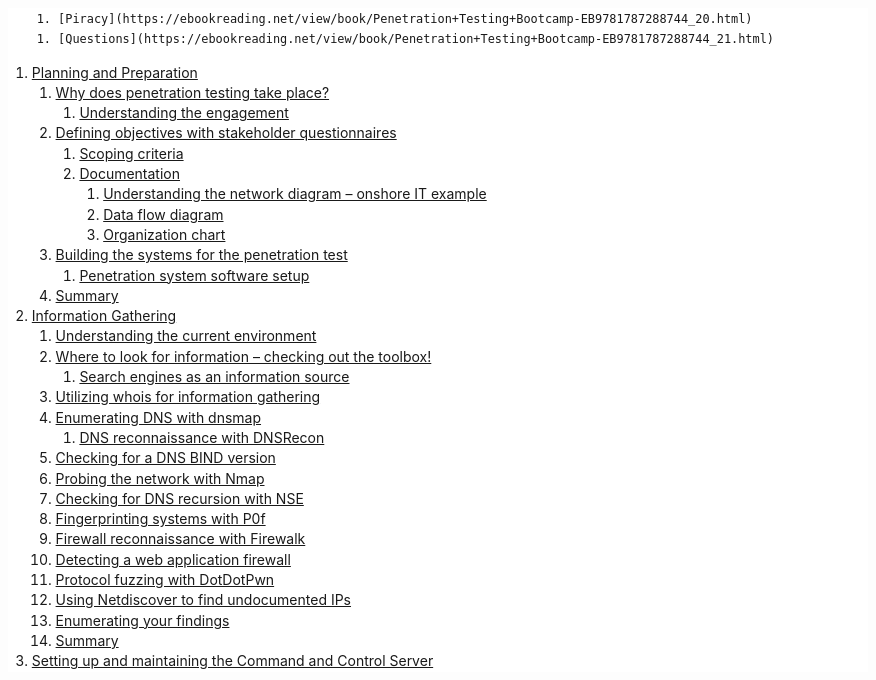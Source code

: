         1. [Piracy](https://ebookreading.net/view/book/Penetration+Testing+Bootcamp-EB9781787288744_20.html)
        1. [Questions](https://ebookreading.net/view/book/Penetration+Testing+Bootcamp-EB9781787288744_21.html)
1. [Planning and Preparation](https://ebookreading.net/view/book/Penetration+Testing+Bootcamp-EB9781787288744_22.html)
    1. [Why does penetration testing take place?](https://ebookreading.net/view/book/Penetration+Testing+Bootcamp-EB9781787288744_23.html)
        1. [Understanding the engagement](https://ebookreading.net/view/book/Penetration+Testing+Bootcamp-EB9781787288744_24.html)
    1. [Defining objectives with stakeholder questionnaires](https://ebookreading.net/view/book/Penetration+Testing+Bootcamp-EB9781787288744_25.html)
        1. [Scoping criteria](https://ebookreading.net/view/book/Penetration+Testing+Bootcamp-EB9781787288744_26.html)
        1. [Documentation](https://ebookreading.net/view/book/Penetration+Testing+Bootcamp-EB9781787288744_27.html)
            1. [Understanding the network diagram – onshore IT example](https://ebookreading.net/view/book/Penetration+Testing+Bootcamp-EB9781787288744_28.html)
            1. [Data flow diagram](https://ebookreading.net/view/book/Penetration+Testing+Bootcamp-EB9781787288744_29.html)
            1. [Organization chart](https://ebookreading.net/view/book/Penetration+Testing+Bootcamp-EB9781787288744_30.html)
    1. [Building the systems for the penetration test](https://ebookreading.net/view/book/Penetration+Testing+Bootcamp-EB9781787288744_31.html)
        1. [Penetration system software setup](https://ebookreading.net/view/book/Penetration+Testing+Bootcamp-EB9781787288744_32.html)
    1. [Summary](https://ebookreading.net/view/book/Penetration+Testing+Bootcamp-EB9781787288744_33.html)
1. [Information Gathering](https://ebookreading.net/view/book/Penetration+Testing+Bootcamp-EB9781787288744_34.html)
    1. [Understanding the current environment](https://ebookreading.net/view/book/Penetration+Testing+Bootcamp-EB9781787288744_35.html)
    1. [Where to look for information – checking out the toolbox!](https://ebookreading.net/view/book/Penetration+Testing+Bootcamp-EB9781787288744_36.html)
        1. [Search engines as an information source](https://ebookreading.net/view/book/Penetration+Testing+Bootcamp-EB9781787288744_37.html)
    1. [Utilizing whois for information gathering](https://ebookreading.net/view/book/Penetration+Testing+Bootcamp-EB9781787288744_38.html)
    1. [Enumerating DNS with dnsmap](https://ebookreading.net/view/book/Penetration+Testing+Bootcamp-EB9781787288744_39.html)
        1. [DNS reconnaissance with DNSRecon](https://ebookreading.net/view/book/Penetration+Testing+Bootcamp-EB9781787288744_40.html)
    1. [Checking for a DNS BIND version](https://ebookreading.net/view/book/Penetration+Testing+Bootcamp-EB9781787288744_41.html)
    1. [Probing the network with Nmap](https://ebookreading.net/view/book/Penetration+Testing+Bootcamp-EB9781787288744_42.html)
    1. [Checking for DNS recursion with NSE](https://ebookreading.net/view/book/Penetration+Testing+Bootcamp-EB9781787288744_43.html)
    1. [Fingerprinting systems with P0f](https://ebookreading.net/view/book/Penetration+Testing+Bootcamp-EB9781787288744_44.html)
    1. [Firewall reconnaissance with Firewalk](https://ebookreading.net/view/book/Penetration+Testing+Bootcamp-EB9781787288744_45.html)
    1. [Detecting a web application firewall](https://ebookreading.net/view/book/Penetration+Testing+Bootcamp-EB9781787288744_46.html)
    1. [Protocol fuzzing with DotDotPwn](https://ebookreading.net/view/book/Penetration+Testing+Bootcamp-EB9781787288744_47.html)
    1. [Using Netdiscover to find undocumented IPs](https://ebookreading.net/view/book/Penetration+Testing+Bootcamp-EB9781787288744_48.html)
    1. [Enumerating your findings](https://ebookreading.net/view/book/Penetration+Testing+Bootcamp-EB9781787288744_49.html)
    1. [Summary](https://ebookreading.net/view/book/Penetration+Testing+Bootcamp-EB9781787288744_50.html)
1. [Setting up and maintaining the Command and Control Server](https://ebookreading.net/view/book/Penetration+Testing+Bootcamp-EB9781787288744_51.html)
